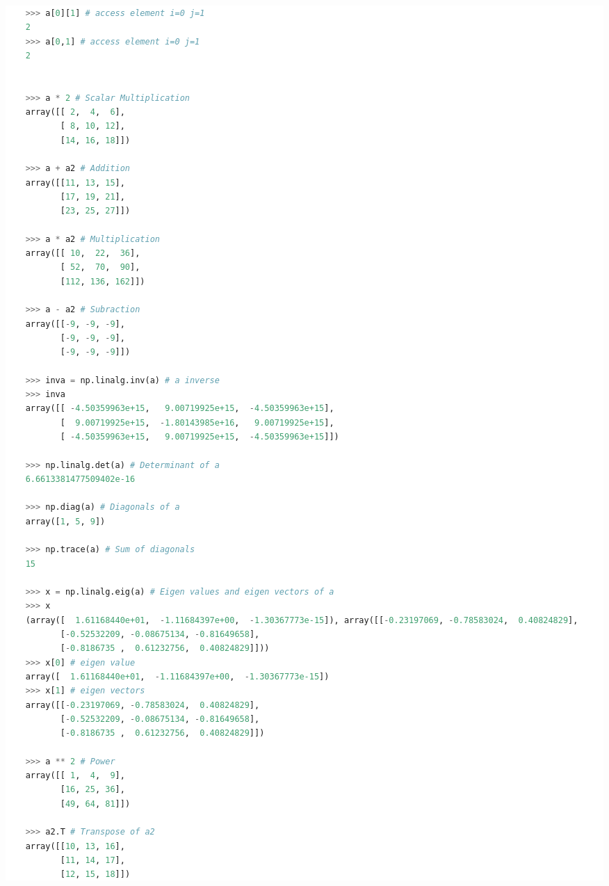 ```python
    >>> a[0][1] # access element i=0 j=1
    2
    >>> a[0,1] # access element i=0 j=1
    2
     
     
    >>> a * 2 # Scalar Multiplication
    array([[ 2,  4,  6],
           [ 8, 10, 12],
           [14, 16, 18]])
     
    >>> a + a2 # Addition
    array([[11, 13, 15],
           [17, 19, 21],
           [23, 25, 27]])
     
    >>> a * a2 # Multiplication
    array([[ 10,  22,  36],
           [ 52,  70,  90],
           [112, 136, 162]])
     
    >>> a - a2 # Subraction
    array([[-9, -9, -9],
           [-9, -9, -9],
           [-9, -9, -9]])
     
    >>> inva = np.linalg.inv(a) # a inverse
    >>> inva
    array([[ -4.50359963e+15,   9.00719925e+15,  -4.50359963e+15],
           [  9.00719925e+15,  -1.80143985e+16,   9.00719925e+15],
           [ -4.50359963e+15,   9.00719925e+15,  -4.50359963e+15]])
     
    >>> np.linalg.det(a) # Determinant of a
    6.6613381477509402e-16
     
    >>> np.diag(a) # Diagonals of a
    array([1, 5, 9])
     
    >>> np.trace(a) # Sum of diagonals
    15
     
    >>> x = np.linalg.eig(a) # Eigen values and eigen vectors of a
    >>> x
    (array([  1.61168440e+01,  -1.11684397e+00,  -1.30367773e-15]), array([[-0.23197069, -0.78583024,  0.40824829],
           [-0.52532209, -0.08675134, -0.81649658],
           [-0.8186735 ,  0.61232756,  0.40824829]]))
    >>> x[0] # eigen value
    array([  1.61168440e+01,  -1.11684397e+00,  -1.30367773e-15])
    >>> x[1] # eigen vectors
    array([[-0.23197069, -0.78583024,  0.40824829],
           [-0.52532209, -0.08675134, -0.81649658],
           [-0.8186735 ,  0.61232756,  0.40824829]])
     
    >>> a ** 2 # Power
    array([[ 1,  4,  9],
           [16, 25, 36],
           [49, 64, 81]])
     
    >>> a2.T # Transpose of a2
    array([[10, 13, 16],
           [11, 14, 17],
           [12, 15, 18]])
```